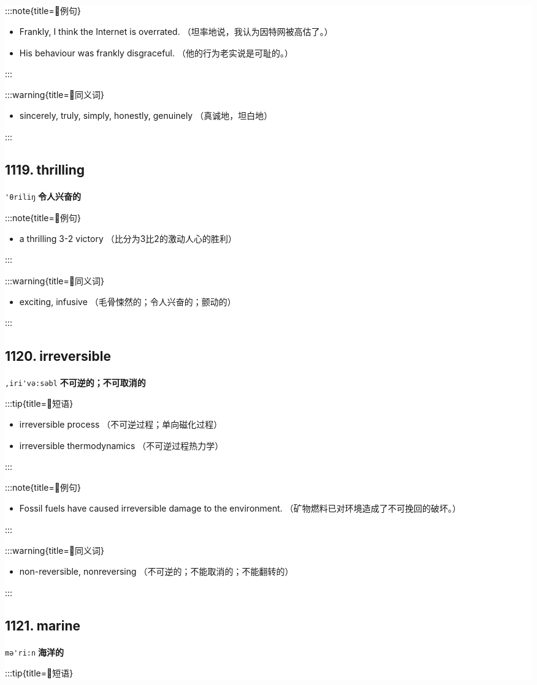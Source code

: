 :::note{title=🎤例句}

- Frankly, I think the Internet is overrated. （坦率地说，我认为因特网被高估了。）

- His behaviour was frankly disgraceful. （他的行为老实说是可耻的。）

:::

:::warning{title=🤔同义词}

- sincerely, truly, simply, honestly, genuinely （真诚地，坦白地）

:::


## 1119. thrilling

`'θriliŋ`  **令人兴奋的**

:::note{title=🎤例句}

- a thrilling 3-2 victory （比分为3比2的激动人心的胜利）

:::

:::warning{title=🤔同义词}

- exciting, infusive （毛骨悚然的；令人兴奋的；颤动的）

:::


## 1120. irreversible

`,iri'və:səbl`  **不可逆的；不可取消的**

:::tip{title=🤩短语}

- irreversible process （不可逆过程；单向磁化过程）

- irreversible thermodynamics （不可逆过程热力学）

:::

:::note{title=🎤例句}

- Fossil fuels have caused irreversible damage to the environment. （矿物燃料已对环境造成了不可挽回的破坏。）

:::

:::warning{title=🤔同义词}

- non-reversible, nonreversing （不可逆的；不能取消的；不能翻转的）

:::


## 1121. marine

`mə'ri:n`  **海洋的**

:::tip{title=🤩短语}
